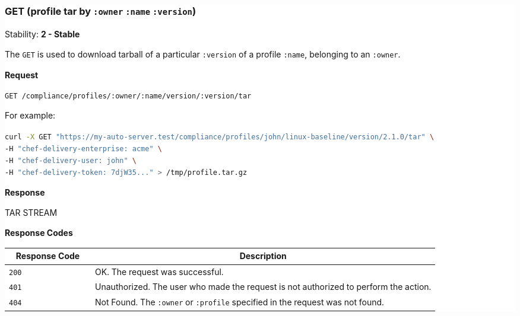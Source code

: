 ### GET (profile tar by `:owner` `:name` `:version`)

Stability: **2 - Stable**

The `GET` is used to download tarball of a particular `:version` of a
profile `:name`, belonging to an `:owner`.

**Request**

``` none
GET /compliance/profiles/:owner/:name/version/:version/tar
```

For example:

``` bash
curl -X GET "https://my-auto-server.test/compliance/profiles/john/linux-baseline/version/2.1.0/tar" \
-H "chef-delivery-enterprise: acme" \
-H "chef-delivery-user: john" \
-H "chef-delivery-token: 7djW35..." > /tmp/profile.tar.gz
```

**Response**

TAR STREAM

**Response Codes**

<table>
<colgroup>
<col style="width: 20%" />
<col style="width: 80%" />
</colgroup>
<thead>
<tr class="header">
<th>Response Code</th>
<th>Description</th>
</tr>
</thead>
<tbody>
<tr class="odd">
<td><code>200</code></td>
<td>OK. The request was successful.</td>
</tr>
<tr class="even">
<td><code>401</code></td>
<td>Unauthorized. The user who made the request is not authorized to perform the action.</td>
</tr>
<tr class="odd">
<td><code>404</code></td>
<td>Not Found. The <code>:owner</code> or <code>:profile</code> specified in the request was not found.</td>
</tr>
</tbody>
</table>
